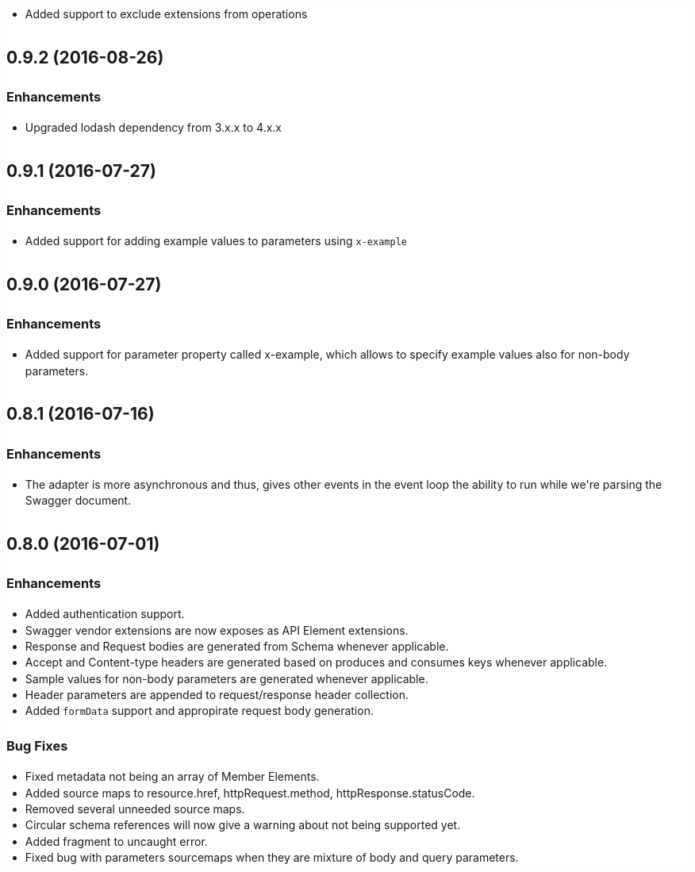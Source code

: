 - Added support to exclude extensions from operations

## 0.9.2 (2016-08-26)

### Enhancements

- Upgraded lodash dependency from 3.x.x to 4.x.x

## 0.9.1 (2016-07-27)

### Enhancements

- Added support for adding example values to parameters using `x-example`

## 0.9.0 (2016-07-27)

### Enhancements

- Added support for parameter property called x-example, which allows to specify
  example values also for non-body parameters.

## 0.8.1 (2016-07-16)

### Enhancements

- The adapter is more asynchronous and thus, gives other events in the event
  loop the ability to run while we're parsing the Swagger document.

## 0.8.0 (2016-07-01)

### Enhancements

- Added authentication support.
- Swagger vendor extensions are now exposes as API Element extensions.
- Response and Request bodies are generated from Schema whenever applicable.
- Accept and Content-type headers are generated based on produces and consumes keys whenever applicable.
- Sample values for non-body parameters are generated whenever applicable.
- Header parameters are appended to request/response header collection.
- Added `formData` support and appropirate request body generation.

### Bug Fixes

- Fixed metadata not being an array of Member Elements.
- Added source maps to resource.href, httpRequest.method, httpResponse.statusCode.
- Removed several unneeded source maps.
- Circular schema references will now give a warning about not being supported yet.
- Added fragment to uncaught error.
- Fixed bug with parameters sourcemaps when they are mixture of body and query parameters.
